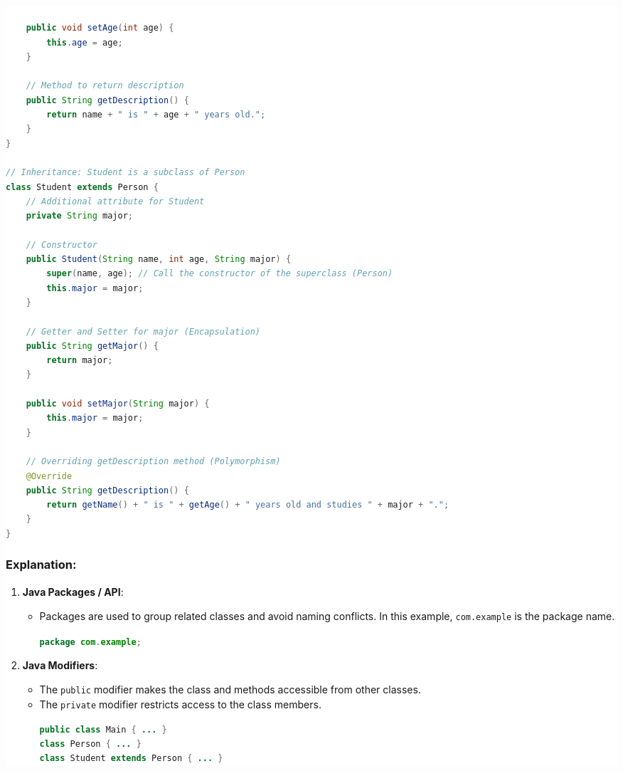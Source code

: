 ```java

    public void setAge(int age) {
        this.age = age;
    }

    // Method to return description
    public String getDescription() {
        return name + " is " + age + " years old.";
    }
}

// Inheritance: Student is a subclass of Person
class Student extends Person {
    // Additional attribute for Student
    private String major;

    // Constructor
    public Student(String name, int age, String major) {
        super(name, age); // Call the constructor of the superclass (Person)
        this.major = major;
    }

    // Getter and Setter for major (Encapsulation)
    public String getMajor() {
        return major;
    }

    public void setMajor(String major) {
        this.major = major;
    }

    // Overriding getDescription method (Polymorphism)
    @Override
    public String getDescription() {
        return getName() + " is " + getAge() + " years old and studies " + major + ".";
    }
}
```

### Explanation:

1. **Java Packages / API**:
   - Packages are used to group related classes and avoid naming conflicts. In this example, `com.example` is the package name.
     ```java
     package com.example;
     ```

2. **Java Modifiers**:
   - The `public` modifier makes the class and methods accessible from other classes.
   - The `private` modifier restricts access to the class members.
     ```java
     public class Main { ... }
     class Person { ... }
     class Student extends Person { ... }
     ```
